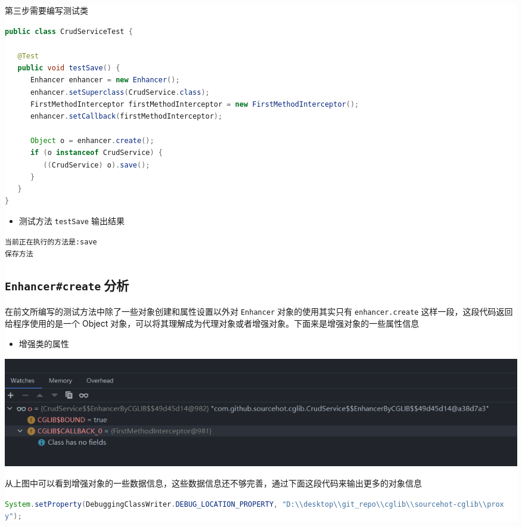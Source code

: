 第三步需要编写测试类

```java
public class CrudServiceTest {

   @Test
   public void testSave() {
      Enhancer enhancer = new Enhancer();
      enhancer.setSuperclass(CrudService.class);
      FirstMethodInterceptor firstMethodInterceptor = new FirstMethodInterceptor();
      enhancer.setCallback(firstMethodInterceptor);

      Object o = enhancer.create();
      if (o instanceof CrudService) {
         ((CrudService) o).save();
      }
   }
}
```



- 测试方法 `testSave` 输出结果

```
当前正在执行的方法是:save
保存方法
```





## `Enhancer#create` 分析

在前文所编写的测试方法中除了一些对象创建和属性设置以外对 `Enhancer` 对象的使用其实只有 `enhancer.create` 这样一段，这段代码返回给程序使用的是一个 Object 对象，可以将其理解成为代理对象或者增强对象。下面来是增强对象的一些属性信息

- 增强类的属性

![image-20210219135159466](images/image-20210219135159466.png) 

从上图中可以看到增强对象的一些数据信息，这些数据信息还不够完善，通过下面这段代码来输出更多的对象信息

```java
System.setProperty(DebuggingClassWriter.DEBUG_LOCATION_PROPERTY, "D:\\desktop\\git_repo\\cglib\\sourcehot-cglib\\proxy");
```
